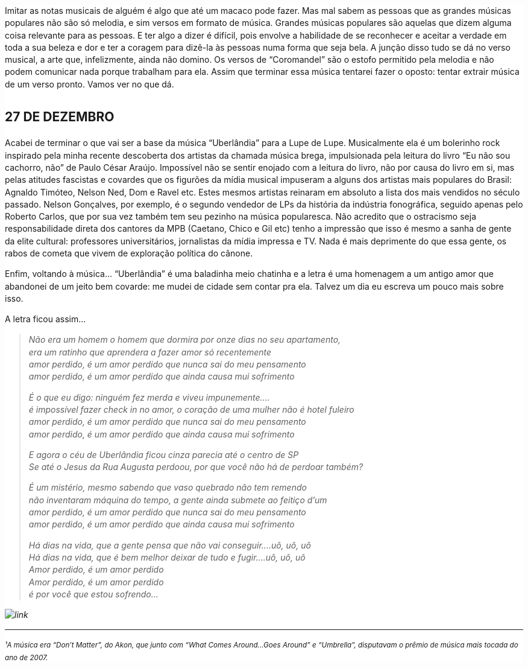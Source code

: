 Imitar as notas musicais de alguém é algo que até um macaco pode fazer. Mas mal sabem as pessoas que as grandes músicas populares não são só melodia, e sim versos em formato de música. Grandes músicas populares são aquelas que dizem alguma coisa relevante para as pessoas. E ter algo a dizer é difícil, pois envolve a habilidade de se reconhecer e aceitar a verdade em toda a sua beleza e dor e ter a coragem para dizê-la às pessoas numa forma que seja bela. A junção disso tudo se dá no verso musical, a arte que, infelizmente, ainda não domino. Os versos de “Coromandel” são o estofo permitido pela melodia e não podem comunicar nada porque trabalham para ela. Assim que terminar essa música tentarei fazer o oposto: tentar extrair música de um verso pronto. Vamos ver no que dá.

## 27 DE DEZEMBRO

Acabei de terminar o que vai ser a base da música “Uberlândia” para a Lupe de Lupe. Musicalmente ela é um bolerinho rock inspirado pela minha recente descoberta dos artistas da chamada música brega,  impulsionada pela leitura do livro “Eu não sou cachorro, não” de Paulo César Araújo. Impossível não se sentir enojado com a leitura do livro, não por causa do livro em si, mas pelas atitudes fascistas e covardes que os figurões da mídia musical impuseram a alguns dos artistas mais populares do Brasil: Agnaldo Timóteo, Nelson Ned, Dom e Ravel etc. Estes mesmos artistas reinaram em absoluto a lista dos mais vendidos no século passado. Nelson Gonçalves, por exemplo, é o segundo vendedor de LPs da história da indústria fonográfica, seguido apenas pelo Roberto Carlos, que por sua vez também tem seu pezinho na música popularesca.  Não acredito que o ostracismo seja responsabilidade direta dos cantores da MPB (Caetano, Chico e Gil etc) tenho a impressão que isso é mesmo a sanha de gente da elite cultural: professores universitários, jornalistas da mídia impressa e TV. Nada é mais deprimente do que essa gente, os rabos de cometa que vivem de exploração política do cânone.

Enfim, voltando à música... “Uberlândia” é uma baladinha meio chatinha e a letra é uma homenagem a um antigo amor que abandonei de um jeito bem covarde: me mudei de cidade sem contar pra ela. Talvez um dia eu escreva um pouco mais sobre isso.  

A letra ficou assim…

> <i> Não era um homem o homem que dormira por onze dias no seu apartamento,<br>
era um ratinho que aprendera a fazer amor só recentemente<br>
amor perdido, é um amor perdido que nunca sai do meu pensamento<br>
amor perdido, é um amor perdido que ainda causa mui sofrimento<br><p>
> <i> É o que eu digo: ninguém fez merda e viveu impunemente....<br>
é impossível fazer check in no amor, o coração de uma mulher não é hotel fuleiro<br>
amor perdido, é um amor perdido que nunca sai do meu pensamento<br>
amor perdido, é um amor perdido que ainda causa mui sofrimento <br><p>
E agora o céu de Uberlândia ficou cinza parecia até o centro de SP<br>
Se até o Jesus da Rua Augusta perdoou, por que você não há de perdoar também? <p>
É um mistério, mesmo sabendo que vaso quebrado não tem remendo<br>
não inventaram máquina do tempo, a gente ainda submete ao feitiço d’um<br>
amor perdido, é um amor perdido que nunca sai do meu pensamento<br>
amor perdido, é um amor perdido que ainda causa mui sofrimento<p>
Há dias na vida, que a gente pensa que não vai conseguir....uô, uô, uô <br>
Há dias na vida, que é bem melhor deixar de tudo e fugir....uô, uô, uô <br>
Amor perdido, é um amor perdido <br>
Amor perdido, é um amor perdido <br>
é por você que estou sofrendo... </i>
<p>

![link](https://i.imgur.com/BjJeTNb.png)

_____
 <small> <i> ¹A música era “Don’t Matter”, do Akon, que junto com “What Comes Around...Goes Around” e “Umbrella”, disputavam o prêmio de música mais tocada do ano de 2007. </i> 





 






